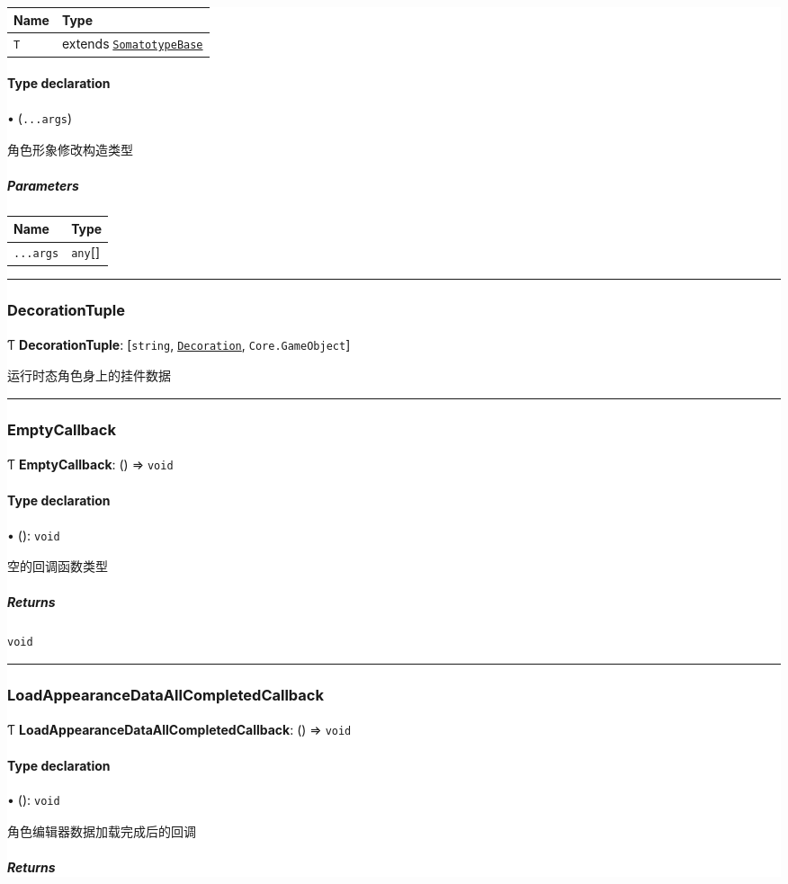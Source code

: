 | Name | Type |
| :------ | :------ |
| `T` | extends [`SomatotypeBase`](../classes/Gameplay.SomatotypeBase.md) |

#### Type declaration

• (`...args`)

角色形象修改构造类型

##### Parameters

| Name | Type |
| :------ | :------ |
| `...args` | `any`[] |

___

### DecorationTuple <Score text="DecorationTuple" /> 

Ƭ **DecorationTuple**: [`string`, [`Decoration`](../classes/Gameplay.Decoration.md), `Core.GameObject`]

运行时态角色身上的挂件数据

___

### EmptyCallback <Score text="EmptyCallback" /> 

Ƭ **EmptyCallback**: () => `void`

#### Type declaration

• (): `void`

空的回调函数类型

##### Returns

`void`

___

### LoadAppearanceDataAllCompletedCallback <Score text="LoadAppearanceDataAllCompletedCallback" /> 

Ƭ **LoadAppearanceDataAllCompletedCallback**: () => `void`

#### Type declaration

• (): `void`

角色编辑器数据加载完成后的回调

##### Returns
